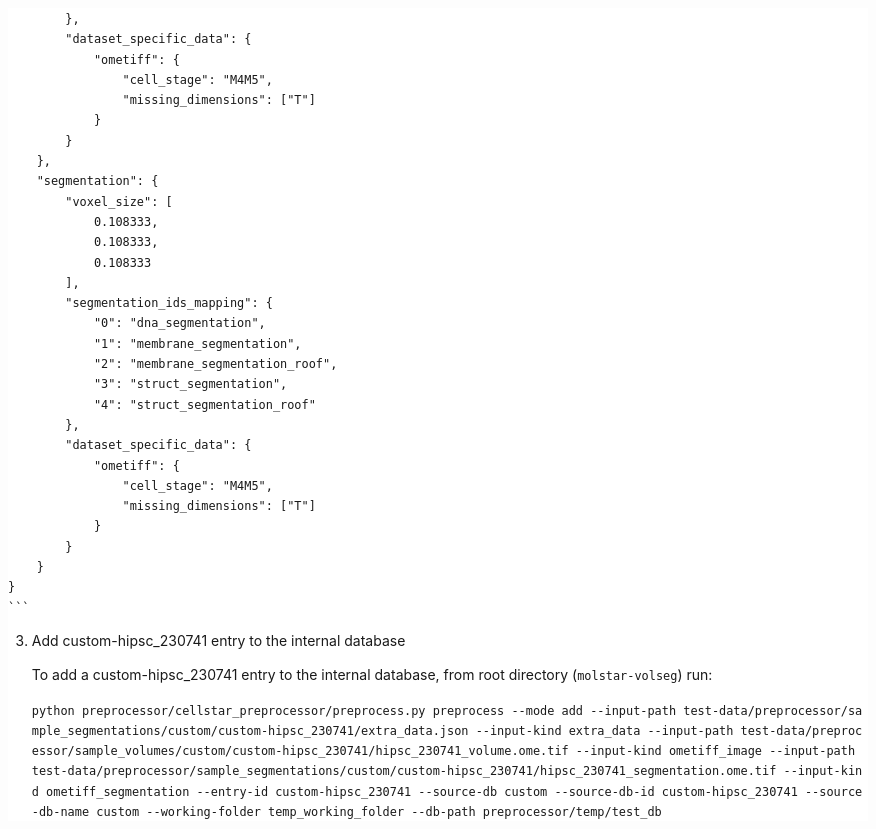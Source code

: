             },
            "dataset_specific_data": {
                "ometiff": {
                    "cell_stage": "M4M5",
                    "missing_dimensions": ["T"]
                }
            }
        },
        "segmentation": {
            "voxel_size": [
                0.108333,
                0.108333,
                0.108333
            ],
            "segmentation_ids_mapping": {
                "0": "dna_segmentation",
                "1": "membrane_segmentation",
                "2": "membrane_segmentation_roof",
                "3": "struct_segmentation",
                "4": "struct_segmentation_roof"
            },
            "dataset_specific_data": {
                "ometiff": {
                    "cell_stage": "M4M5",
                    "missing_dimensions": ["T"]
                }
            }
        }
    }
    ``` 

3. Add custom-hipsc_230741 entry to the internal database

    To add a custom-hipsc_230741 entry to the internal database, from root directory (`molstar-volseg`) run:

    ```shell
    python preprocessor/cellstar_preprocessor/preprocess.py preprocess --mode add --input-path test-data/preprocessor/sample_segmentations/custom/custom-hipsc_230741/extra_data.json --input-kind extra_data --input-path test-data/preprocessor/sample_volumes/custom/custom-hipsc_230741/hipsc_230741_volume.ome.tif --input-kind ometiff_image --input-path test-data/preprocessor/sample_segmentations/custom/custom-hipsc_230741/hipsc_230741_segmentation.ome.tif --input-kind ometiff_segmentation --entry-id custom-hipsc_230741 --source-db custom --source-db-id custom-hipsc_230741 --source-db-name custom --working-folder temp_working_folder --db-path preprocessor/temp/test_db
    ```
